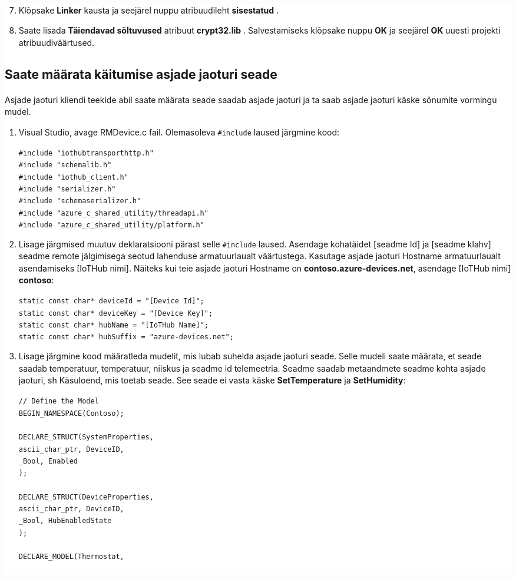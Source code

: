 7. Klõpsake **Linker** kausta ja seejärel nuppu atribuudileht **sisestatud** .

8. Saate lisada **Täiendavad sõltuvused** atribuut **crypt32.lib** . Salvestamiseks klõpsake nuppu **OK** ja seejärel **OK** uuesti projekti atribuudiväärtused.

## <a name="specify-the-behavior-of-the-iot-hub-device"></a>Saate määrata käitumise asjade jaoturi seade

Asjade jaoturi kliendi teekide abil saate määrata seade saadab asjade jaoturi ja ta saab asjade jaoturi käske sõnumite vormingu mudel.

1. Visual Studio, avage RMDevice.c fail. Olemasoleva `#include` laused järgmine kood:

    ```
    #include "iothubtransporthttp.h"
    #include "schemalib.h"
    #include "iothub_client.h"
    #include "serializer.h"
    #include "schemaserializer.h"
    #include "azure_c_shared_utility/threadapi.h"
    #include "azure_c_shared_utility/platform.h"
    ```

2. Lisage järgmised muutuv deklaratsiooni pärast selle `#include` laused. Asendage kohatäidet [seadme Id] ja [seadme klahv] seadme remote jälgimisega seotud lahenduse armatuurlaualt väärtustega. Kasutage asjade jaoturi Hostname armatuurlaualt asendamiseks [IoTHub nimi]. Näiteks kui teie asjade jaoturi Hostname on **contoso.azure-devices.net**, asendage [IoTHub nimi] **contoso**:

    ```
    static const char* deviceId = "[Device Id]";
    static const char* deviceKey = "[Device Key]";
    static const char* hubName = "[IoTHub Name]";
    static const char* hubSuffix = "azure-devices.net";
    ```

3. Lisage järgmine kood määratleda mudelit, mis lubab suhelda asjade jaoturi seade. Selle mudeli saate määrata, et seade saadab temperatuur, temperatuur, niiskus ja seadme id telemeetria. Seadme saadab metaandmete seadme kohta asjade jaoturi, sh Käsuloend, mis toetab seade. See seade ei vasta käske **SetTemperature** ja **SetHumidity**:

    ```
    // Define the Model
    BEGIN_NAMESPACE(Contoso);

    DECLARE_STRUCT(SystemProperties,
    ascii_char_ptr, DeviceID,
    _Bool, Enabled
    );

    DECLARE_STRUCT(DeviceProperties,
    ascii_char_ptr, DeviceID,
    _Bool, HubEnabledState
    );

    DECLARE_MODEL(Thermostat,


[lnk-c-project-properties]: https://msdn.microsoft.com/library/669zx6zc.aspx